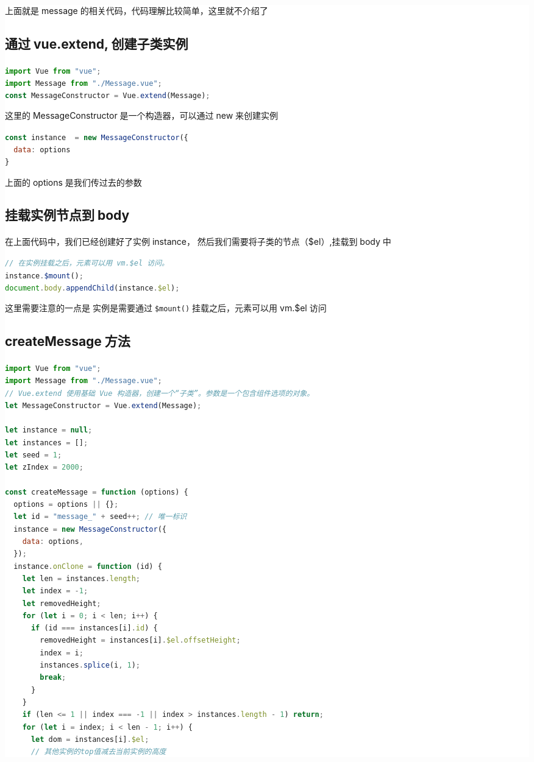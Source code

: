 上面就是 message 的相关代码，代码理解比较简单，这里就不介绍了

## 通过 vue.extend, 创建子类实例

```js
import Vue from "vue";
import Message from "./Message.vue";
const MessageConstructor = Vue.extend(Message);
```

这里的 MessageConstructor 是一个构造器，可以通过 new 来创建实例

```js
const instance  = new MessageConstructor({
  data: options
}
```

上面的 options 是我们传过去的参数

## 挂载实例节点到 body

在上面代码中，我们已经创建好了实例 instance， 然后我们需要将子类的节点（$el）,挂载到 body 中

```js
// 在实例挂载之后，元素可以用 vm.$el 访问。
instance.$mount();
document.body.appendChild(instance.$el);
```

这里需要注意的一点是 实例是需要通过 `$mount()` 挂载之后，元素可以用 vm.$el 访问

## createMessage 方法

```js
import Vue from "vue";
import Message from "./Message.vue";
// Vue.extend 使用基础 Vue 构造器，创建一个“子类”。参数是一个包含组件选项的对象。
let MessageConstructor = Vue.extend(Message);

let instance = null;
let instances = [];
let seed = 1;
let zIndex = 2000;

const createMessage = function (options) {
  options = options || {};
  let id = "message_" + seed++; // 唯一标识
  instance = new MessageConstructor({
    data: options,
  });
  instance.onClone = function (id) {
    let len = instances.length;
    let index = -1;
    let removedHeight;
    for (let i = 0; i < len; i++) {
      if (id === instances[i].id) {
        removedHeight = instances[i].$el.offsetHeight;
        index = i;
        instances.splice(i, 1);
        break;
      }
    }
    if (len <= 1 || index === -1 || index > instances.length - 1) return;
    for (let i = index; i < len - 1; i++) {
      let dom = instances[i].$el;
      // 其他实例的top值减去当前实例的高度
```